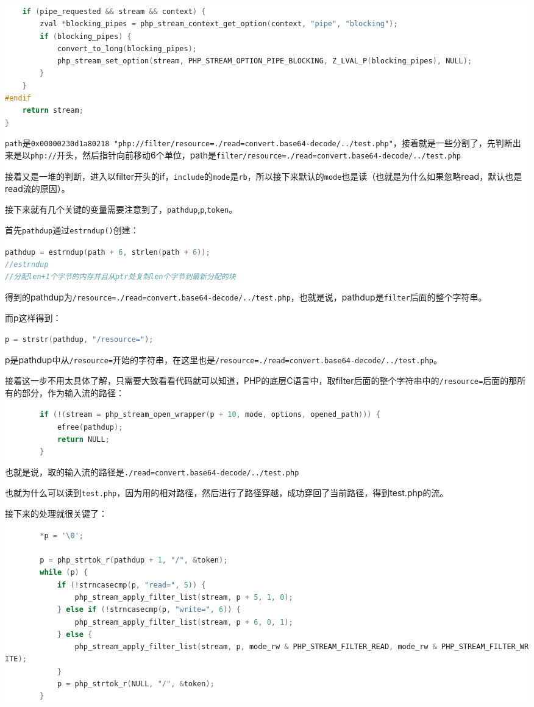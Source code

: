 ```c
	if (pipe_requested && stream && context) {
		zval *blocking_pipes = php_stream_context_get_option(context, "pipe", "blocking");
		if (blocking_pipes) {
			convert_to_long(blocking_pipes);
			php_stream_set_option(stream, PHP_STREAM_OPTION_PIPE_BLOCKING, Z_LVAL_P(blocking_pipes), NULL);
		}
	}
#endif
	return stream;
}
```

`path`是`0x00000230d1a80218 "php://filter/resource=./read=convert.base64-decode/../test.php"`，接着就是一些分割了，先判断出来是以`php://`开头，然后指针向前移动6个单位，path是`filter/resource=./read=convert.base64-decode/../test.php`

接着又是一堆的判断，进入以filter开头的if，`include`的`mode`是`rb`，所以接下来默认的`mode`也是读（也就是为什么如果忽略read，默认也是read流的原因）。

接下来就有几个关键的变量需要注意到了，`pathdup`,`p`,`token`。

首先`pathdup`通过`estrndup()`创建：

```c
pathdup = estrndup(path + 6, strlen(path + 6));
//estrndup
//分配len+1个字节的内存并且从ptr处复制len个字节到最新分配的块
```

得到的pathdup为`/resource=./read=convert.base64-decode/../test.php`，也就是说，pathdup是`filter`后面的整个字符串。

而p这样得到：

```c
p = strstr(pathdup, "/resource=");
```

p是pathdup中从`/resource=`开始的字符串，在这里也是`/resource=./read=convert.base64-decode/../test.php`。

接着这一步不用太具体了解，只需要大致看看代码就可以知道，PHP的底层C语言中，取filter后面的整个字符串中的`/resource=`后面的那所有的部分，作为输入流的路径：

```c
		if (!(stream = php_stream_open_wrapper(p + 10, mode, options, opened_path))) {
			efree(pathdup);
			return NULL;
		}
```

也就是说，取的输入流的路径是`./read=convert.base64-decode/../test.php`

也就为什么可以读到`test.php`，因为用的相对路径，然后进行了路径穿越，成功穿回了当前路径，得到test.php的流。



接下来的处理就很关键了：

```c
		*p = '\0';

		p = php_strtok_r(pathdup + 1, "/", &token);
		while (p) {
			if (!strncasecmp(p, "read=", 5)) {
				php_stream_apply_filter_list(stream, p + 5, 1, 0);
			} else if (!strncasecmp(p, "write=", 6)) {
				php_stream_apply_filter_list(stream, p + 6, 0, 1);
			} else {
				php_stream_apply_filter_list(stream, p, mode_rw & PHP_STREAM_FILTER_READ, mode_rw & PHP_STREAM_FILTER_WRITE);
			}
			p = php_strtok_r(NULL, "/", &token);
		}
```

